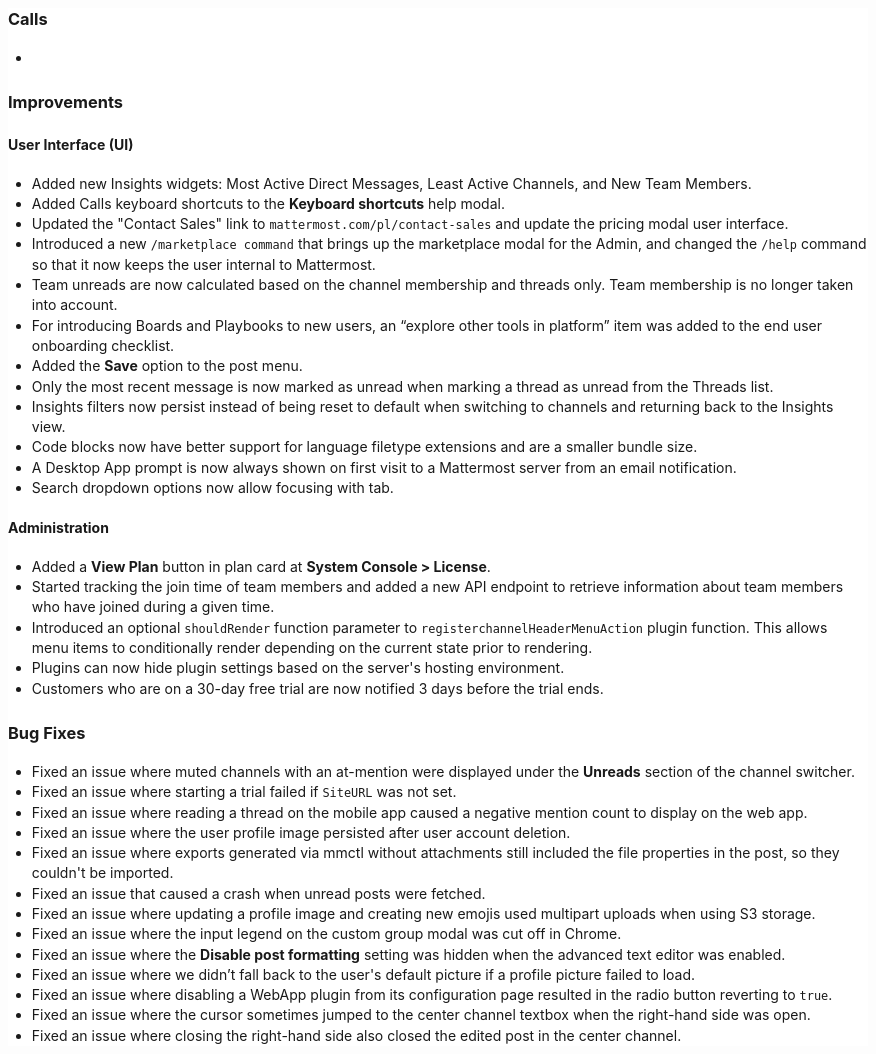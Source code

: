 ### Calls
 - 

### Improvements

#### User Interface (UI)
 - Added new Insights widgets: Most Active Direct Messages, Least Active Channels, and New Team Members.
 - Added Calls keyboard shortcuts to the **Keyboard shortcuts** help modal.
 - Updated the "Contact Sales" link to ``mattermost.com/pl/contact-sales`` and update the pricing modal user interface.
 - Introduced a new ``/marketplace command`` that brings up the marketplace modal for the Admin, and changed the ``/help`` command so that it now keeps the user internal to Mattermost.
 - Team unreads are now calculated based on the channel membership and threads only. Team membership is no longer taken into account.
 - For introducing Boards and Playbooks to new users, an “explore other tools in platform” item was added to the end user onboarding checklist.
 - Added the **Save** option to the post menu.
 - Only the most recent message is now marked as unread when marking a thread as unread from the Threads list.
 - Insights filters now persist instead of being reset to default when switching to channels and returning back to the Insights view.
 - Code blocks now have better support for language filetype extensions and are a smaller bundle size.
 - A Desktop App prompt is now always shown on first visit to a Mattermost server from an email notification.
 - Search dropdown options now allow focusing with tab.

#### Administration
 - Added a **View Plan** button in plan card at **System Console > License**.
 - Started tracking the join time of team members and added a new API endpoint to retrieve information about team members who have joined during a given time.
 - Introduced an optional ``shouldRender`` function parameter to ``registerchannelHeaderMenuAction`` plugin function. This allows menu items to conditionally render depending on the current state prior to rendering.
 - Plugins can now hide plugin settings based on the server's hosting environment.
 - Customers who are on a 30-day free trial are now notified 3 days before the trial ends.

### Bug Fixes
 - Fixed an issue where muted channels with an at-mention were displayed under the **Unreads** section of the channel switcher.
 - Fixed an issue where starting a trial failed if ``SiteURL`` was not set.
 - Fixed an issue where reading a thread on the mobile app caused a negative mention count to display on the web app.
 - Fixed an issue where the user profile image persisted after user account deletion.
 - Fixed an issue where exports generated via mmctl without attachments still included the file properties in the post, so they couldn't be imported.
 - Fixed an issue that caused a crash when unread posts were fetched.
 - Fixed an issue where updating a profile image and creating new emojis used multipart uploads when using S3 storage.
 - Fixed an issue where the input legend on the custom group modal was cut off in Chrome.
 - Fixed an issue where the **Disable post formatting** setting was hidden when the advanced text editor was enabled.
 - Fixed an issue where we didn’t fall back to the user's default picture if a profile picture failed to load.
 - Fixed an issue where disabling a WebApp plugin from its configuration page resulted in the radio button reverting to ``true``.
 - Fixed an issue where the cursor sometimes jumped to the center channel textbox when the right-hand side was open.
 - Fixed an issue where closing the right-hand side also closed the edited post in the center channel.